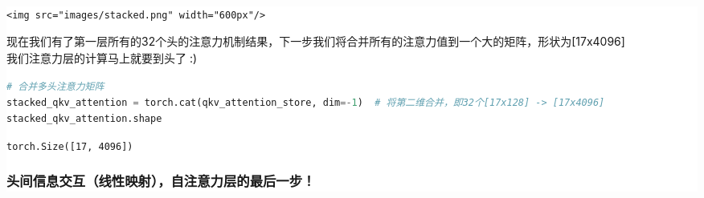     <img src="images/stacked.png" width="600px"/>
</div>
现在我们有了第一层所有的32个头的注意力机制结果，下一步我们将合并所有的注意力值到一个大的矩阵，形状为[17x4096]
<br>
我们注意力层的计算马上就要到头了 :)


```python
# 合并多头注意力矩阵
stacked_qkv_attention = torch.cat(qkv_attention_store, dim=-1)  # 将第二维合并，即32个[17x128] -> [17x4096]
stacked_qkv_attention.shape
```




    torch.Size([17, 4096])



### 头间信息交互（线性映射），自注意力层的最后一步！
<div>